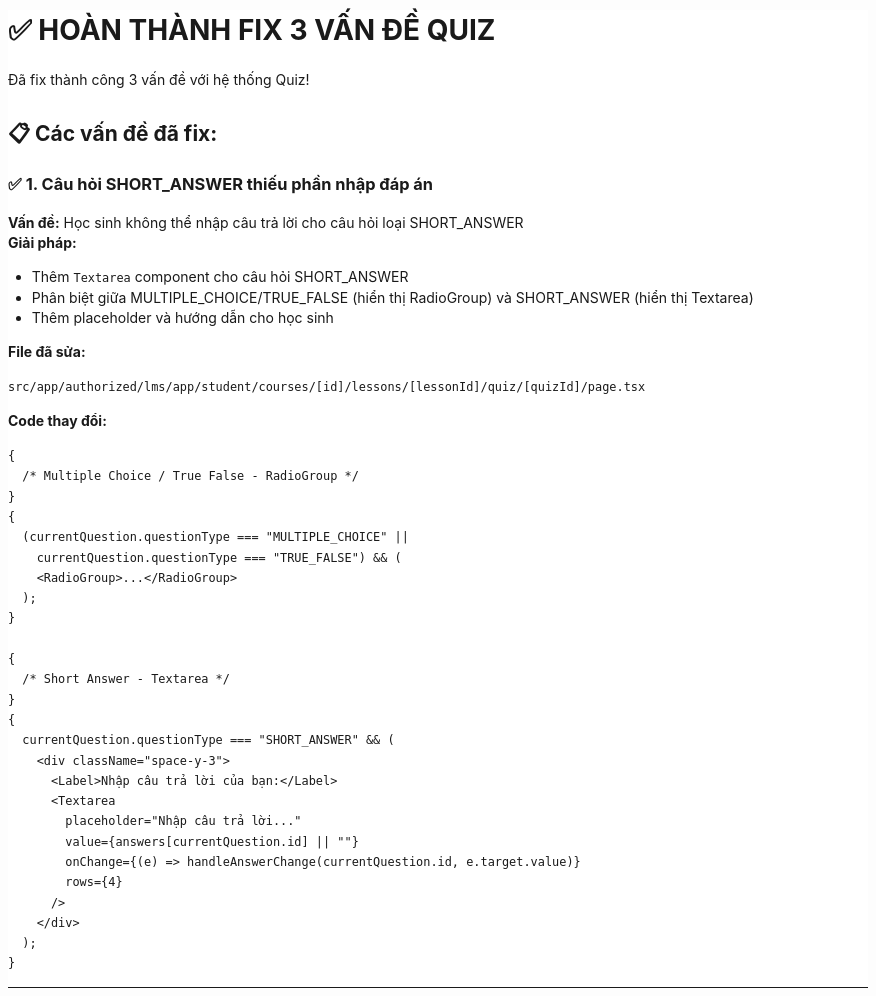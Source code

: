 # ✅ HOÀN THÀNH FIX 3 VẤN ĐỀ QUIZ

Đã fix thành công 3 vấn đề với hệ thống Quiz!

## 📋 Các vấn đề đã fix:

### ✅ 1. Câu hỏi SHORT_ANSWER thiếu phần nhập đáp án

**Vấn đề:** Học sinh không thể nhập câu trả lời cho câu hỏi loại SHORT_ANSWER  
**Giải pháp:**

- Thêm `Textarea` component cho câu hỏi SHORT_ANSWER
- Phân biệt giữa MULTIPLE_CHOICE/TRUE_FALSE (hiển thị RadioGroup) và SHORT_ANSWER (hiển thị Textarea)
- Thêm placeholder và hướng dẫn cho học sinh

**File đã sửa:**

```
src/app/authorized/lms/app/student/courses/[id]/lessons/[lessonId]/quiz/[quizId]/page.tsx
```

**Code thay đổi:**

```tsx
{
  /* Multiple Choice / True False - RadioGroup */
}
{
  (currentQuestion.questionType === "MULTIPLE_CHOICE" ||
    currentQuestion.questionType === "TRUE_FALSE") && (
    <RadioGroup>...</RadioGroup>
  );
}

{
  /* Short Answer - Textarea */
}
{
  currentQuestion.questionType === "SHORT_ANSWER" && (
    <div className="space-y-3">
      <Label>Nhập câu trả lời của bạn:</Label>
      <Textarea
        placeholder="Nhập câu trả lời..."
        value={answers[currentQuestion.id] || ""}
        onChange={(e) => handleAnswerChange(currentQuestion.id, e.target.value)}
        rows={4}
      />
    </div>
  );
}
```

---